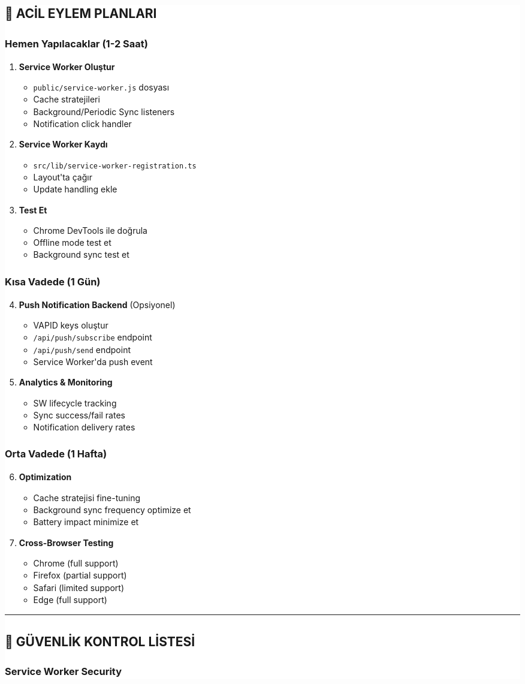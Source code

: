 
## 🎯 ACİL EYLEM PLANLARI

### Hemen Yapılacaklar (1-2 Saat)

1. **Service Worker Oluştur**
   - `public/service-worker.js` dosyası
   - Cache stratejileri
   - Background/Periodic Sync listeners
   - Notification click handler

2. **Service Worker Kaydı**
   - `src/lib/service-worker-registration.ts`
   - Layout'ta çağır
   - Update handling ekle

3. **Test Et**
   - Chrome DevTools ile doğrula
   - Offline mode test et
   - Background sync test et

### Kısa Vadede (1 Gün)

4. **Push Notification Backend** (Opsiyonel)
   - VAPID keys oluştur
   - `/api/push/subscribe` endpoint
   - `/api/push/send` endpoint
   - Service Worker'da push event

5. **Analytics & Monitoring**
   - SW lifecycle tracking
   - Sync success/fail rates
   - Notification delivery rates

### Orta Vadede (1 Hafta)

6. **Optimization**
   - Cache stratejisi fine-tuning
   - Background sync frequency optimize et
   - Battery impact minimize et

7. **Cross-Browser Testing**
   - Chrome (full support)
   - Firefox (partial support)
   - Safari (limited support)
   - Edge (full support)

---

## 🔐 GÜVENLİK KONTROL LİSTESİ

### Service Worker Security
